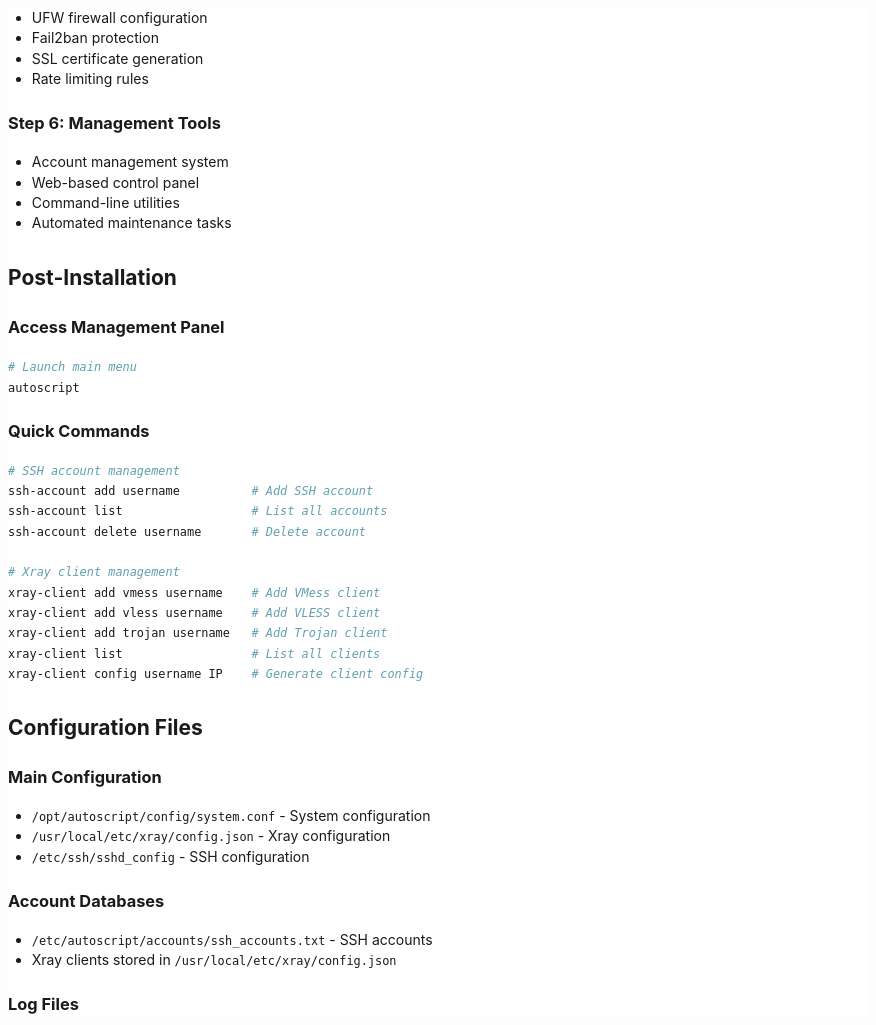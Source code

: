 -   UFW firewall configuration
-   Fail2ban protection
-   SSL certificate generation
-   Rate limiting rules

### Step 6: Management Tools

-   Account management system
-   Web-based control panel
-   Command-line utilities
-   Automated maintenance tasks

## Post-Installation

### Access Management Panel

```bash
# Launch main menu
autoscript
```

### Quick Commands

```bash
# SSH account management
ssh-account add username          # Add SSH account
ssh-account list                  # List all accounts
ssh-account delete username       # Delete account

# Xray client management
xray-client add vmess username    # Add VMess client
xray-client add vless username    # Add VLESS client
xray-client add trojan username   # Add Trojan client
xray-client list                  # List all clients
xray-client config username IP    # Generate client config
```

## Configuration Files

### Main Configuration

-   `/opt/autoscript/config/system.conf` - System configuration
-   `/usr/local/etc/xray/config.json` - Xray configuration
-   `/etc/ssh/sshd_config` - SSH configuration

### Account Databases

-   `/etc/autoscript/accounts/ssh_accounts.txt` - SSH accounts
-   Xray clients stored in `/usr/local/etc/xray/config.json`

### Log Files
